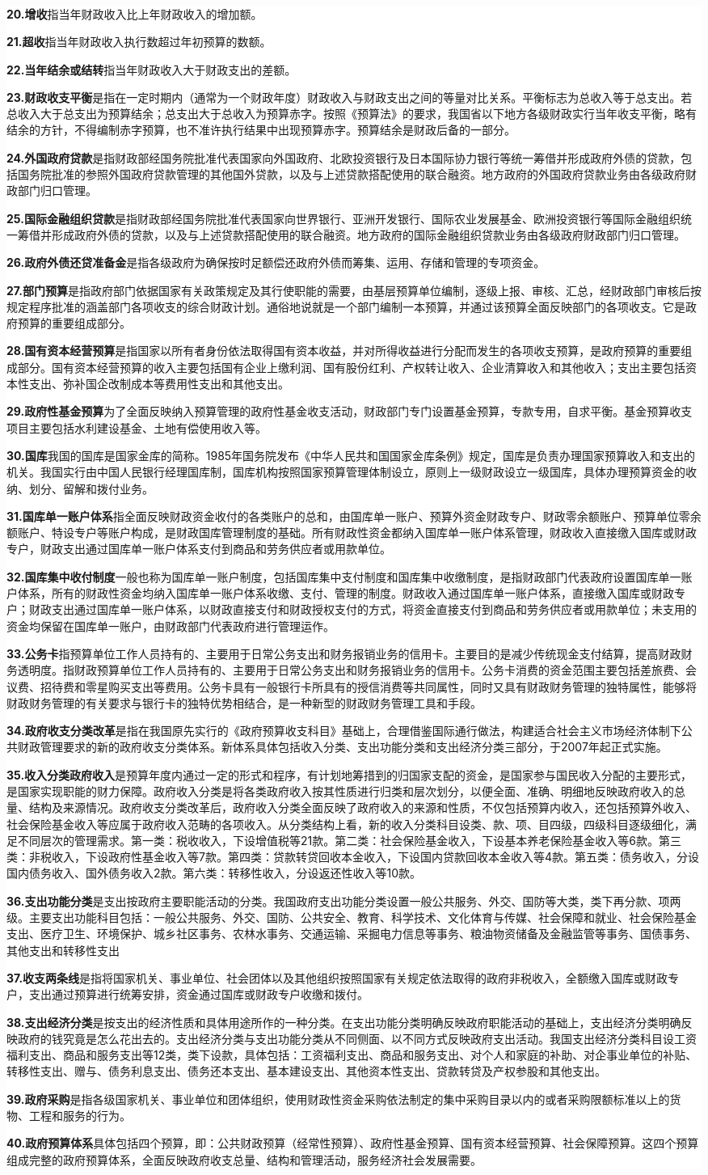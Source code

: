 **20.增收**指当年财政收入比上年财政收入的增加额。

**21.超收**指当年财政收入执行数超过年初预算的数额。

**22.当年结余或结转**指当年财政收入大于财政支出的差额。

**23.财政收支平衡**是指在一定时期内（通常为一个财政年度）财政收入与财政支出之间的等量对比关系。平衡标志为总收入等于总支出。若总收入大于总支出为预算结余；总支出大于总收入为预算赤字。按照《预算法》的要求，我国省以下地方各级财政实行当年收支平衡，略有结余的方针，不得编制赤字预算，也不准许执行结果中出现预算赤字。预算结余是财政后备的一部分。

**24.外国政府贷款**是指财政部经国务院批准代表国家向外国政府、北欧投资银行及日本国际协力银行等统一筹借并形成政府外债的贷款，包括国务院批准的参照外国政府贷款管理的其他国外贷款，以及与上述贷款搭配使用的联合融资。地方政府的外国政府贷款业务由各级政府财政部门归口管理。

**25.国际金融组织贷款**是指财政部经国务院批准代表国家向世界银行、亚洲开发银行、国际农业发展基金、欧洲投资银行等国际金融组织统一筹借并形成政府外债的贷款，以及与上述贷款搭配使用的联合融资。地方政府的国际金融组织贷款业务由各级政府财政部门归口管理。

**26.政府外债还贷准备金**是指各级政府为确保按时足额偿还政府外债而筹集、运用、存储和管理的专项资金。

**27.部门预算**是指政府部门依据国家有关政策规定及其行使职能的需要，由基层预算单位编制，逐级上报、审核、汇总，经财政部门审核后按规定程序批准的涵盖部门各项收支的综合财政计划。通俗地说就是一个部门编制一本预算，并通过该预算全面反映部门的各项收支。它是政府预算的重要组成部分。

**28.国有资本经营预算**是指国家以所有者身份依法取得国有资本收益，并对所得收益进行分配而发生的各项收支预算，是政府预算的重要组成部分。国有资本经营预算的收入主要包括国有企业上缴利润、国有股份红利、产权转让收入、企业清算收入和其他收入；支出主要包括资本性支出、弥补国企改制成本等费用性支出和其他支出。

**29.政府性基金预算**为了全面反映纳入预算管理的政府性基金收支活动，财政部门专门设置基金预算，专款专用，自求平衡。基金预算收支项目主要包括水利建设基金、土地有偿使用收入等。

**30.国库**我国的国库是国家金库的简称。1985年国务院发布《中华人民共和国国家金库条例》规定，国库是负责办理国家预算收入和支出的机关。我国实行由中国人民银行经理国库制，国库机构按照国家预算管理体制设立，原则上一级财政设立一级国库，具体办理预算资金的收纳、划分、留解和拨付业务。

**31.国库单一账户体系**指全面反映财政资金收付的各类账户的总和，由国库单一账户、预算外资金财政专户、财政零余额账户、预算单位零余额账户、特设专户等账户构成，是财政国库管理制度的基础。所有财政性资金都纳入国库单一账户体系管理，财政收入直接缴入国库或财政专户，财政支出通过国库单一账户体系支付到商品和劳务供应者或用款单位。

**32.国库集中收付制度**一般也称为国库单一账户制度，包括国库集中支付制度和国库集中收缴制度，是指财政部门代表政府设置国库单一账户体系，所有的财政性资金均纳入国库单一账户体系收缴、支付、管理的制度。财政收入通过国库单一账户体系，直接缴入国库或财政专户；财政支出通过国库单一账户体系，以财政直接支付和财政授权支付的方式，将资金直接支付到商品和劳务供应者或用款单位；未支用的资金均保留在国库单一账户，由财政部门代表政府进行管理运作。

**33.公务卡**指预算单位工作人员持有的、主要用于日常公务支出和财务报销业务的信用卡。主要目的是减少传统现金支付结算，提高财政财务透明度。指财政预算单位工作人员持有的、主要用于日常公务支出和财务报销业务的信用卡。公务卡消费的资金范围主要包括差旅费、会议费、招待费和零星购买支出等费用。公务卡具有一般银行卡所具有的授信消费等共同属性，同时又具有财政财务管理的独特属性，能够将财政财务管理的有关要求与银行卡的独特优势相结合，是一种新型的财政财务管理工具和手段。

**34.政府收支分类改革**是指在我国原先实行的《政府预算收支科目》基础上，合理借鉴国际通行做法，构建适合社会主义市场经济体制下公共财政管理要求的新的政府收支分类体系。新体系具体包括收入分类、支出功能分类和支出经济分类三部分，于2007年起正式实施。
 
**35.收入分类政府收入**是预算年度内通过一定的形式和程序，有计划地筹措到的归国家支配的资金，是国家参与国民收入分配的主要形式，是国家实现职能的财力保障。政府收入分类是将各类政府收入按其性质进行归类和层次划分，以便全面、准确、明细地反映政府收入的总量、结构及来源情况。政府收支分类改革后，政府收入分类全面反映了政府收入的来源和性质，不仅包括预算内收入，还包括预算外收入、社会保险基金收入等应属于政府收入范畴的各项收入。从分类结构上看，新的收入分类科目设类、款、项、目四级，四级科目逐级细化，满足不同层次的管理需求。第一类：税收收入，下设增值税等21款。第二类：社会保险基金收入，下设基本养老保险基金收入等6款。第三类：非税收入，下设政府性基金收入等7款。第四类：贷款转贷回收本金收入，下设国内贷款回收本金收入等4款。第五类：债务收入，分设国内债务收入、国外债务收入2款。第六类：转移性收入，分设返还性收入等10款。

**36.支出功能分类**是支出按政府主要职能活动的分类。我国政府支出功能分类设置一般公共服务、外交、国防等大类，类下再分款、项两级。主要支出功能科目包括：一般公共服务、外交、国防、公共安全、教育、科学技术、文化体育与传媒、社会保障和就业、社会保险基金支出、医疗卫生、环境保护、城乡社区事务、农林水事务、交通运输、采掘电力信息等事务、粮油物资储备及金融监管等事务、国债事务、其他支出和转移性支出

**37.收支两条线**是指将国家机关、事业单位、社会团体以及其他组织按照国家有关规定依法取得的政府非税收入，全额缴入国库或财政专户，支出通过预算进行统筹安排，资金通过国库或财政专户收缴和拨付。

**38.支出经济分类**是按支出的经济性质和具体用途所作的一种分类。在支出功能分类明确反映政府职能活动的基础上，支出经济分类明确反映政府的钱究竟是怎么花出去的。支出经济分类与支出功能分类从不同侧面、以不同方式反映政府支出活动。我国支出经济分类科目设工资福利支出、商品和服务支出等12类，类下设款，具体包括：工资福利支出、商品和服务支出、对个人和家庭的补助、对企事业单位的补贴、转移性支出、赠与、债务利息支出、债务还本支出、基本建设支出、其他资本性支出、贷款转贷及产权参股和其他支出。

**39.政府采购**是指各级国家机关、事业单位和团体组织，使用财政性资金采购依法制定的集中采购目录以内的或者采购限额标准以上的货物、工程和服务的行为。

**40.政府预算体系**具体包括四个预算，即：公共财政预算（经常性预算）、政府性基金预算、国有资本经营预算、社会保障预算。这四个预算组成完整的政府预算体系，全面反映政府收支总量、结构和管理活动，服务经济社会发展需要。
